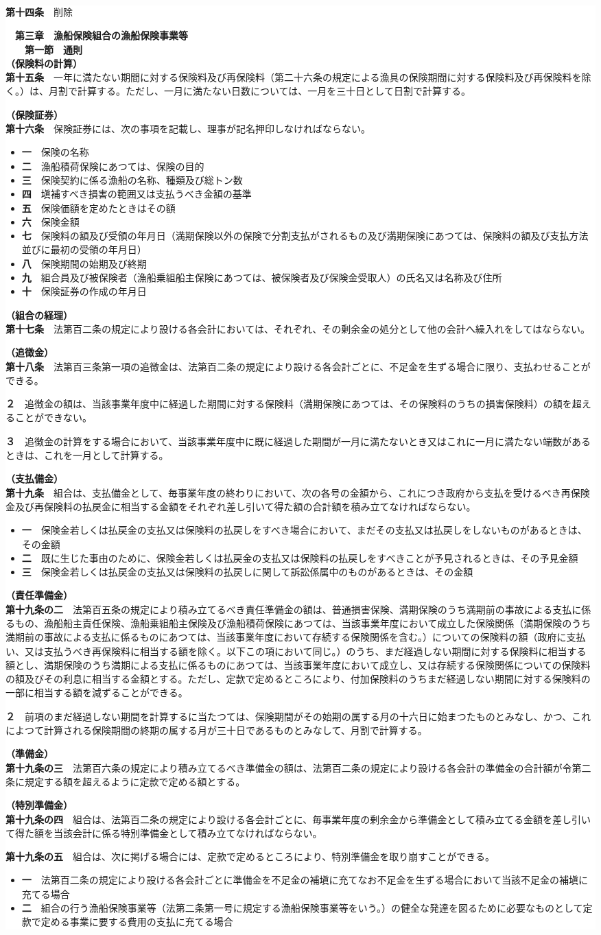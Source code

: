 **第十四条**　削除  
  
&emsp;**第三章　漁船保険組合の漁船保険事業等**  
&emsp;&emsp;**第一節　通則**  
**（保険料の計算）**  
**第十五条**　一年に満たない期間に対する保険料及び再保険料（第二十六条の規定による漁具の保険期間に対する保険料及び再保険料を除く。）は、月割で計算する。ただし、一月に満たない日数については、一月を三十日として日割で計算する。  
  
**（保険証券）**  
**第十六条**　保険証券には、次の事項を記載し、理事が記名押印しなければならない。  
* **一**　保険の名称  
* **二**　漁船積荷保険にあつては、保険の目的  
* **三**　保険契約に係る漁船の名称、種類及び総トン数  
* **四**　塡補すべき損害の範囲又は支払うべき金額の基準  
* **五**　保険価額を定めたときはその額  
* **六**　保険金額  
* **七**　保険料の額及び受領の年月日（満期保険以外の保険で分割支払がされるもの及び満期保険にあつては、保険料の額及び支払方法並びに最初の受領の年月日）  
* **八**　保険期間の始期及び終期  
* **九**　組合員及び被保険者（漁船乗組船主保険にあつては、被保険者及び保険金受取人）の氏名又は名称及び住所  
* **十**　保険証券の作成の年月日  
  
**（組合の経理）**  
**第十七条**　法第百二条の規定により設ける各会計においては、それぞれ、その剰余金の処分として他の会計へ繰入れをしてはならない。  
  
**（追徴金）**  
**第十八条**　法第百三条第一項の追徴金は、法第百二条の規定により設ける各会計ごとに、不足金を生ずる場合に限り、支払わせることができる。  
  
**２**　追徴金の額は、当該事業年度中に経過した期間に対する保険料（満期保険にあつては、その保険料のうちの損害保険料）の額を超えることができない。  
  
**３**　追徴金の計算をする場合において、当該事業年度中に既に経過した期間が一月に満たないとき又はこれに一月に満たない端数があるときは、これを一月として計算する。  
  
**（支払備金）**  
**第十九条**　組合は、支払備金として、毎事業年度の終わりにおいて、次の各号の金額から、これにつき政府から支払を受けるべき再保険金及び再保険料の払戻金に相当する金額をそれぞれ差し引いて得た額の合計額を積み立てなければならない。  
* **一**　保険金若しくは払戻金の支払又は保険料の払戻しをすべき場合において、まだその支払又は払戻しをしないものがあるときは、その金額  
* **二**　既に生じた事由のために、保険金若しくは払戻金の支払又は保険料の払戻しをすべきことが予見されるときは、その予見金額  
* **三**　保険金若しくは払戻金の支払又は保険料の払戻しに関して訴訟係属中のものがあるときは、その金額  
  
**（責任準備金）**  
**第十九条の二**　法第百五条の規定により積み立てるべき責任準備金の額は、普通損害保険、満期保険のうち満期前の事故による支払に係るもの、漁船船主責任保険、漁船乗組船主保険及び漁船積荷保険にあつては、当該事業年度において成立した保険関係（満期保険のうち満期前の事故による支払に係るものにあつては、当該事業年度において存続する保険関係を含む。）についての保険料の額（政府に支払い、又は支払うべき再保険料に相当する額を除く。以下この項において同じ。）のうち、まだ経過しない期間に対する保険料に相当する額とし、満期保険のうち満期による支払に係るものにあつては、当該事業年度において成立し、又は存続する保険関係についての保険料の額及びその利息に相当する金額とする。ただし、定款で定めるところにより、付加保険料のうちまだ経過しない期間に対する保険料の一部に相当する額を減ずることができる。  
  
**２**　前項のまだ経過しない期間を計算するに当たつては、保険期間がその始期の属する月の十六日に始まつたものとみなし、かつ、これによつて計算される保険期間の終期の属する月が三十日であるものとみなして、月割で計算する。  
  
**（準備金）**  
**第十九条の三**　法第百六条の規定により積み立てるべき準備金の額は、法第百二条の規定により設ける各会計の準備金の合計額が令第二条に規定する額を超えるように定款で定める額とする。  
  
**（特別準備金）**  
**第十九条の四**　組合は、法第百二条の規定により設ける各会計ごとに、毎事業年度の剰余金から準備金として積み立てる金額を差し引いて得た額を当該会計に係る特別準備金として積み立てなければならない。  
  
**第十九条の五**　組合は、次に掲げる場合には、定款で定めるところにより、特別準備金を取り崩すことができる。  
* **一**　法第百二条の規定により設ける各会計ごとに準備金を不足金の補塡に充てなお不足金を生ずる場合において当該不足金の補塡に充てる場合  
* **二**　組合の行う漁船保険事業等（法第二条第一号に規定する漁船保険事業等をいう。）の健全な発達を図るために必要なものとして定款で定める事業に要する費用の支払に充てる場合  
  